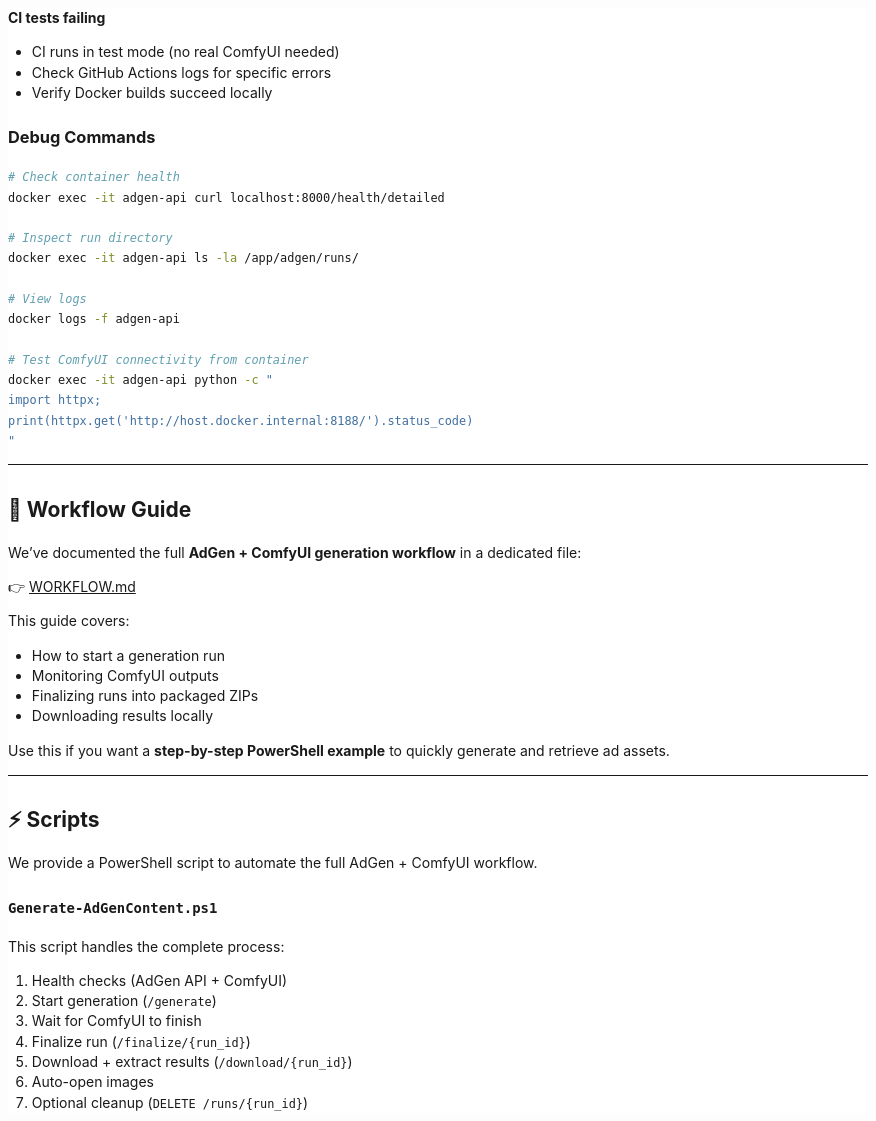 **CI tests failing**
- CI runs in test mode (no real ComfyUI needed)
- Check GitHub Actions logs for specific errors
- Verify Docker builds succeed locally

### Debug Commands
```bash
# Check container health
docker exec -it adgen-api curl localhost:8000/health/detailed

# Inspect run directory
docker exec -it adgen-api ls -la /app/adgen/runs/

# View logs
docker logs -f adgen-api

# Test ComfyUI connectivity from container
docker exec -it adgen-api python -c "
import httpx;
print(httpx.get('http://host.docker.internal:8188/').status_code)
"
```

---

## 📌 Workflow Guide

We’ve documented the full **AdGen + ComfyUI generation workflow** in a dedicated file:

👉 [WORKFLOW.md](./WORKFLOW.md)

This guide covers:
- How to start a generation run
- Monitoring ComfyUI outputs
- Finalizing runs into packaged ZIPs
- Downloading results locally

Use this if you want a **step-by-step PowerShell example** to quickly generate and retrieve ad assets.

---

## ⚡ Scripts

We provide a PowerShell script to automate the full AdGen + ComfyUI workflow.

### `Generate-AdGenContent.ps1`

This script handles the complete process:

1. Health checks (AdGen API + ComfyUI)
2. Start generation (`/generate`)
3. Wait for ComfyUI to finish
4. Finalize run (`/finalize/{run_id}`)
5. Download + extract results (`/download/{run_id}`)
6. Auto-open images
7. Optional cleanup (`DELETE /runs/{run_id}`)
